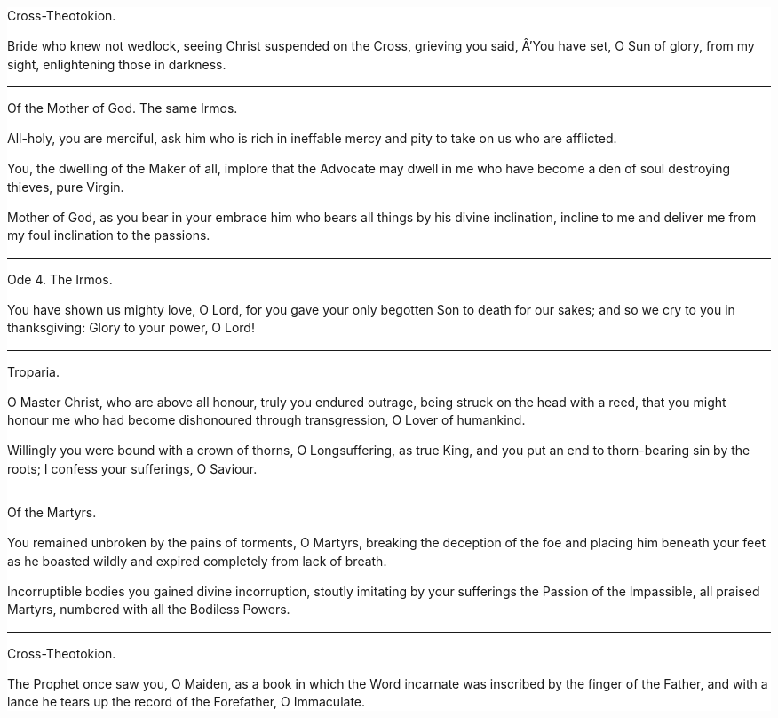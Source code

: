 Cross-Theotokion.

Bride who knew not wedlock, seeing Christ suspended on the Cross,
grieving you said, Â’You have set, O Sun of glory, from my sight,
enlightening those in darkness.

****

Of the Mother of God. The same Irmos.

All-holy, you are merciful, ask him who is rich in ineffable mercy and
pity to take on us who are afflicted.

You, the dwelling of the Maker of all, implore that the Advocate may
dwell in me who have become a den of soul destroying thieves, pure
Virgin.

Mother of God, as you bear in your embrace him who bears all things by
his divine inclination, incline to me and deliver me from my foul
inclination to the passions.

****

Ode 4. The Irmos.

You have shown us mighty love, O Lord, for you gave your only begotten
Son to death for our sakes; and so we cry to you in thanksgiving: Glory
to your power, O Lord!

****

Troparia.

O Master Christ, who are above all honour, truly you endured outrage,
being struck on the head with a reed, that you might honour me who had
become dishonoured through transgression, O Lover of humankind.

Willingly you were bound with a crown of thorns, O Longsuffering, as
true King, and you put an end to thorn-bearing sin by the roots; I
confess your sufferings, O Saviour.

****

Of the Martyrs.

You remained unbroken by the pains of torments, O Martyrs, breaking the
deception of the foe and placing him beneath your feet as he boasted
wildly and expired completely from lack of breath.

Incorruptible bodies you gained divine incorruption, stoutly imitating
by your sufferings the Passion of the Impassible, all praised Martyrs,
numbered with all the Bodiless Powers.

****

Cross-Theotokion.

The Prophet once saw you, O Maiden, as a book in which the Word
incarnate was inscribed by the finger of the Father, and with a lance he
tears up the record of the Forefather, O Immaculate.
